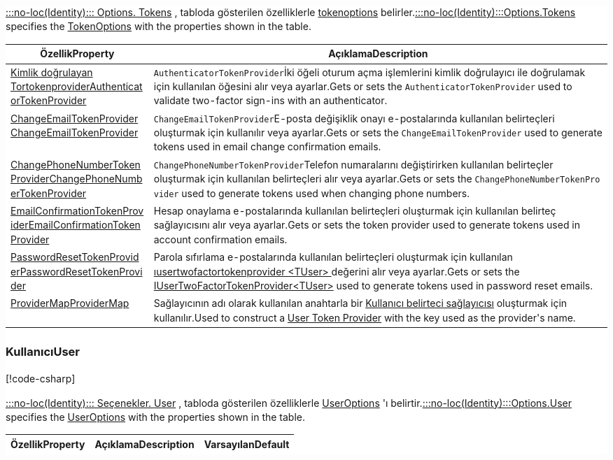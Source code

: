 <span data-ttu-id="49cc7-180">[ :::no-loc(Identity)::: Options. Tokens](/dotnet/api/microsoft.aspnetcore.identity.identityoptions.tokens) , tabloda gösterilen özelliklerle [tokenoptions](/dotnet/api/microsoft.aspnetcore.identity.tokenoptions) belirler.</span><span class="sxs-lookup"><span data-stu-id="49cc7-180">[:::no-loc(Identity):::Options.Tokens](/dotnet/api/microsoft.aspnetcore.identity.identityoptions.tokens) specifies the [TokenOptions](/dotnet/api/microsoft.aspnetcore.identity.tokenoptions) with the properties shown in the table.</span></span>

| <span data-ttu-id="49cc7-181">Özellik</span><span class="sxs-lookup"><span data-stu-id="49cc7-181">Property</span></span> | <span data-ttu-id="49cc7-182">Açıklama</span><span class="sxs-lookup"><span data-stu-id="49cc7-182">Description</span></span> |
| -------- | ----------- |
| [<span data-ttu-id="49cc7-183">Kimlik doğrulayan Tortokenprovider</span><span class="sxs-lookup"><span data-stu-id="49cc7-183">AuthenticatorTokenProvider</span></span>](/dotnet/api/microsoft.aspnetcore.identity.tokenoptions.authenticatortokenprovider) | <span data-ttu-id="49cc7-184">`AuthenticatorTokenProvider`İki öğeli oturum açma işlemlerini kimlik doğrulayıcı ile doğrulamak için kullanılan öğesini alır veya ayarlar.</span><span class="sxs-lookup"><span data-stu-id="49cc7-184">Gets or sets the `AuthenticatorTokenProvider` used to validate two-factor sign-ins with an authenticator.</span></span> |
| [<span data-ttu-id="49cc7-185">ChangeEmailTokenProvider</span><span class="sxs-lookup"><span data-stu-id="49cc7-185">ChangeEmailTokenProvider</span></span>](/dotnet/api/microsoft.aspnetcore.identity.tokenoptions.changeemailtokenprovider) | <span data-ttu-id="49cc7-186">`ChangeEmailTokenProvider`E-posta değişiklik onayı e-postalarında kullanılan belirteçleri oluşturmak için kullanılır veya ayarlar.</span><span class="sxs-lookup"><span data-stu-id="49cc7-186">Gets or sets the `ChangeEmailTokenProvider` used to generate tokens used in email change confirmation emails.</span></span> |
| [<span data-ttu-id="49cc7-187">ChangePhoneNumberTokenProvider</span><span class="sxs-lookup"><span data-stu-id="49cc7-187">ChangePhoneNumberTokenProvider</span></span>](/dotnet/api/microsoft.aspnetcore.identity.tokenoptions.changephonenumbertokenprovider) | <span data-ttu-id="49cc7-188">`ChangePhoneNumberTokenProvider`Telefon numaralarını değiştirirken kullanılan belirteçler oluşturmak için kullanılan belirteçleri alır veya ayarlar.</span><span class="sxs-lookup"><span data-stu-id="49cc7-188">Gets or sets the `ChangePhoneNumberTokenProvider` used to generate tokens used when changing phone numbers.</span></span> |
| [<span data-ttu-id="49cc7-189">EmailConfirmationTokenProvider</span><span class="sxs-lookup"><span data-stu-id="49cc7-189">EmailConfirmationTokenProvider</span></span>](/dotnet/api/microsoft.aspnetcore.identity.tokenoptions.emailconfirmationtokenprovider) | <span data-ttu-id="49cc7-190">Hesap onaylama e-postalarında kullanılan belirteçleri oluşturmak için kullanılan belirteç sağlayıcısını alır veya ayarlar.</span><span class="sxs-lookup"><span data-stu-id="49cc7-190">Gets or sets the token provider used to generate tokens used in account confirmation emails.</span></span> |
| [<span data-ttu-id="49cc7-191">PasswordResetTokenProvider</span><span class="sxs-lookup"><span data-stu-id="49cc7-191">PasswordResetTokenProvider</span></span>](/dotnet/api/microsoft.aspnetcore.identity.tokenoptions.passwordresettokenprovider) | <span data-ttu-id="49cc7-192">Parola sıfırlama e-postalarında kullanılan belirteçleri oluşturmak için kullanılan [ıusertwofactortokenprovider \<TUser> ](/dotnet/api/microsoft.aspnetcore.identity.iusertwofactortokenprovider-1) değerini alır veya ayarlar.</span><span class="sxs-lookup"><span data-stu-id="49cc7-192">Gets or sets the [IUserTwoFactorTokenProvider\<TUser>](/dotnet/api/microsoft.aspnetcore.identity.iusertwofactortokenprovider-1) used to generate tokens used in password reset emails.</span></span> |
| [<span data-ttu-id="49cc7-193">ProviderMap</span><span class="sxs-lookup"><span data-stu-id="49cc7-193">ProviderMap</span></span>](/dotnet/api/microsoft.aspnetcore.identity.tokenoptions.providermap) | <span data-ttu-id="49cc7-194">Sağlayıcının adı olarak kullanılan anahtarla bir [Kullanıcı belirteci sağlayıcısı](/dotnet/api/microsoft.aspnetcore.identity.tokenproviderdescriptor) oluşturmak için kullanılır.</span><span class="sxs-lookup"><span data-stu-id="49cc7-194">Used to construct a [User Token Provider](/dotnet/api/microsoft.aspnetcore.identity.tokenproviderdescriptor) with the key used as the provider's name.</span></span> |

### <a name="user"></a><span data-ttu-id="49cc7-195">Kullanıcı</span><span class="sxs-lookup"><span data-stu-id="49cc7-195">User</span></span>

[!code-csharp[](identity-configuration/sample/Startup.cs?name=snippet_user)]

<span data-ttu-id="49cc7-196">[ :::no-loc(Identity)::: Seçenekler. User](/dotnet/api/microsoft.aspnetcore.identity.identityoptions.user) , tabloda gösterilen özelliklerle [UserOptions](/dotnet/api/microsoft.aspnetcore.identity.useroptions) 'ı belirtir.</span><span class="sxs-lookup"><span data-stu-id="49cc7-196">[:::no-loc(Identity):::Options.User](/dotnet/api/microsoft.aspnetcore.identity.identityoptions.user) specifies the [UserOptions](/dotnet/api/microsoft.aspnetcore.identity.useroptions) with the properties shown in the table.</span></span>

| <span data-ttu-id="49cc7-197">Özellik</span><span class="sxs-lookup"><span data-stu-id="49cc7-197">Property</span></span> | <span data-ttu-id="49cc7-198">Açıklama</span><span class="sxs-lookup"><span data-stu-id="49cc7-198">Description</span></span> | <span data-ttu-id="49cc7-199">Varsayılan</span><span class="sxs-lookup"><span data-stu-id="49cc7-199">Default</span></span> |
| -------- | ----------- | :-----: |